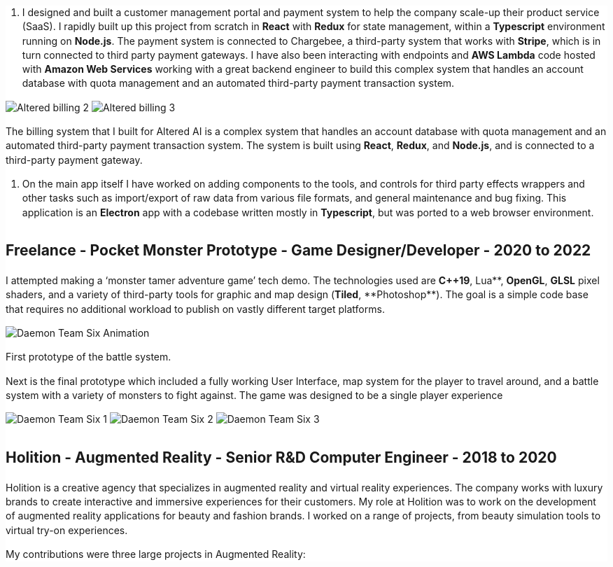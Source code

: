 1. I designed and built a customer management portal and payment system to help the company scale-up their product service (SaaS). I rapidly built up this project from scratch in **React** with **Redux** for state management, within a **Typescript** environment running on **Node.js**. The payment system is connected to Chargebee, a third-party system that works with **Stripe**, which is in turn connected to third party payment gateways. I have also been interacting with endpoints and **AWS Lambda** code hosted with **Amazon Web Services** working with a great backend engineer to build this complex system that handles an account database with quota management and an automated third-party payment transaction system.

![Altered billing 2](./img/al_2.PNG)
![Altered billing 3](./img/al_3.PNG)

The billing system that I built for Altered AI is a complex system that handles an account database with quota management and an automated third-party payment transaction system. The system is built using **React**, **Redux**, and **Node.js**, and is connected to a third-party payment gateway.

1. On the main app itself I have worked on adding components to the tools, and controls for third party effects wrappers and other tasks such as import/export of raw data from various file formats, and general maintenance and bug fixing. This application is an **Electron** app with a codebase written mostly in **Typescript**, but was ported to a web browser environment.

## Freelance - Pocket Monster Prototype - Game Designer/Developer - 2020 to 2022

I attempted making a ‘monster tamer adventure game’ tech demo. The technologies used are **C++19**, Lua**, **OpenGL**, **GLSL** pixel shaders, and a variety of third-party tools for graphic and map design (**Tiled**, **Photoshop\*\*). The goal is a simple code base that requires no additional workload to publish on vastly different target platforms.

![Daemon Team Six Animation](./img/dts_animation.gif)

First prototype of the battle system.

Next is the final prototype which included a fully working User Interface, map system for the player to travel around, and a battle system with a variety of monsters to fight against. The game was designed to be a single player experience

![Daemon Team Six 1](./img/dts_3.PNG)
![Daemon Team Six 2](./img/dts_4.PNG)
![Daemon Team Six 3](./img/dts_5.PNG)

## Holition - Augmented Reality - Senior R&D Computer Engineer - 2018 to 2020

Holition is a creative agency that specializes in augmented reality and virtual reality experiences. The company works with luxury brands to create interactive and immersive experiences for their customers. My role at Holition was to work on the development of augmented reality applications for beauty and fashion brands. I worked on a range of projects, from beauty simulation tools to virtual try-on experiences.

My contributions were three large projects in Augmented Reality:
